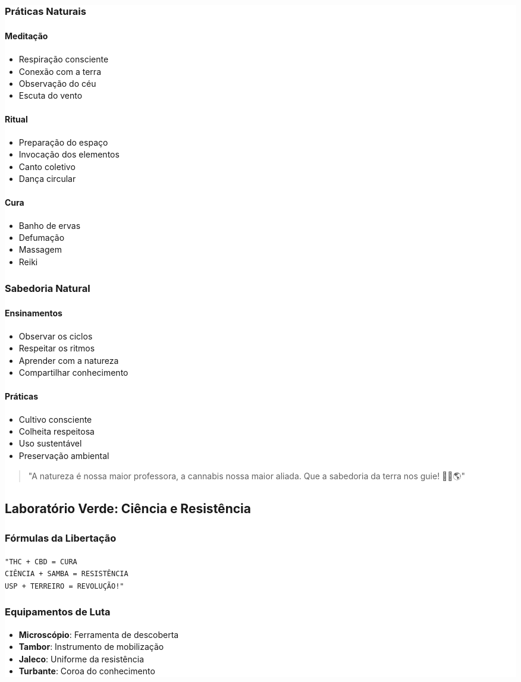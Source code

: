### Práticas Naturais

#### Meditação
- Respiração consciente
- Conexão com a terra
- Observação do céu
- Escuta do vento

#### Ritual
- Preparação do espaço
- Invocação dos elementos
- Canto coletivo
- Dança circular

#### Cura
- Banho de ervas
- Defumação
- Massagem
- Reiki

### Sabedoria Natural

#### Ensinamentos
- Observar os ciclos
- Respeitar os ritmos
- Aprender com a natureza
- Compartilhar conhecimento

#### Práticas
- Cultivo consciente
- Colheita respeitosa
- Uso sustentável
- Preservação ambiental

> "A natureza é nossa maior professora, a cannabis nossa maior aliada. Que a sabedoria da terra nos guie! 🌱🌿🌎"

## Laboratório Verde: Ciência e Resistência

### Fórmulas da Libertação
```
"THC + CBD = CURA
CIÊNCIA + SAMBA = RESISTÊNCIA
USP + TERREIRO = REVOLUÇÃO!"
```

### Equipamentos de Luta
- **Microscópio**: Ferramenta de descoberta
- **Tambor**: Instrumento de mobilização
- **Jaleco**: Uniforme da resistência
- **Turbante**: Coroa do conhecimento
